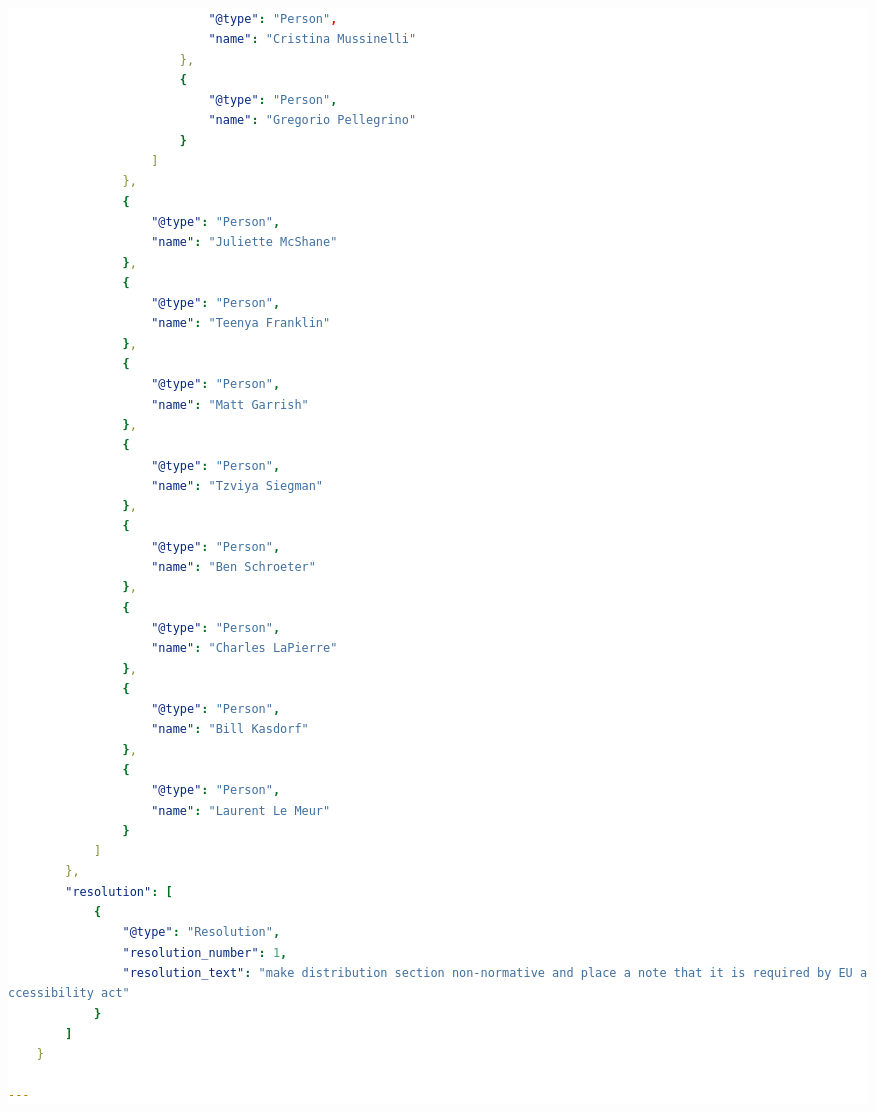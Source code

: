 ```yaml
                            "@type": "Person",
                            "name": "Cristina Mussinelli"
                        },
                        {
                            "@type": "Person",
                            "name": "Gregorio Pellegrino"
                        }
                    ]
                },
                {
                    "@type": "Person",
                    "name": "Juliette McShane"
                },
                {
                    "@type": "Person",
                    "name": "Teenya Franklin"
                },
                {
                    "@type": "Person",
                    "name": "Matt Garrish"
                },
                {
                    "@type": "Person",
                    "name": "Tzviya Siegman"
                },
                {
                    "@type": "Person",
                    "name": "Ben Schroeter"
                },
                {
                    "@type": "Person",
                    "name": "Charles LaPierre"
                },
                {
                    "@type": "Person",
                    "name": "Bill Kasdorf"
                },
                {
                    "@type": "Person",
                    "name": "Laurent Le Meur"
                }
            ]
        },
        "resolution": [
            {
                "@type": "Resolution",
                "resolution_number": 1,
                "resolution_text": "make distribution section non-normative and place a note that it is required by EU accessibility act"
            }
        ]
    }

---
```
